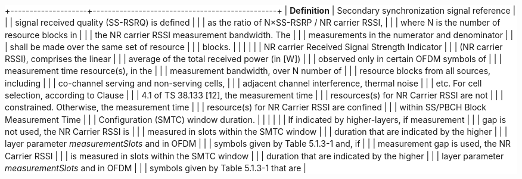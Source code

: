 +--------------------+------------------------------------------------+
| **Definition**     | Secondary synchronization signal reference     |
|                    | signal received quality (SS-RSRQ) is defined   |
|                    | as the ratio of N×SS-RSRP / NR carrier RSSI,   |
|                    | where N is the number of resource blocks in    |
|                    | the NR carrier RSSI measurement bandwidth. The |
|                    | measurements in the numerator and denominator  |
|                    | shall be made over the same set of resource    |
|                    | blocks.                                        |
|                    |                                                |
|                    | NR carrier Received Signal Strength Indicator  |
|                    | (NR carrier RSSI), comprises the linear        |
|                    | average of the total received power (in \[W\]) |
|                    | observed only in certain OFDM symbols of       |
|                    | measurement time resource(s), in the           |
|                    | measurement bandwidth, over N number of        |
|                    | resource blocks from all sources, including    |
|                    | co-channel serving and non-serving cells,      |
|                    | adjacent channel interference, thermal noise   |
|                    | etc. For cell selection, according to Clause   |
|                    | 4.1 of TS 38.133 \[12\], the measurement time  |
|                    | resources(s) for NR Carrier RSSI are not       |
|                    | constrained. Otherwise, the measurement time   |
|                    | resource(s) for NR Carrier RSSI are confined   |
|                    | within SS/PBCH Block Measurement Time          |
|                    | Configuration (SMTC) window duration.          |
|                    |                                                |
|                    | If indicated by higher-layers, if measurement  |
|                    | gap is not used, the NR Carrier RSSI is        |
|                    | measured in slots within the SMTC window       |
|                    | duration that are indicated by the higher      |
|                    | layer parameter *measurementSlots* and in OFDM |
|                    | symbols given by Table 5.1.3-1 and, if         |
|                    | measurement gap is used, the NR Carrier RSSI   |
|                    | is measured in slots within the SMTC window    |
|                    | duration that are indicated by the higher      |
|                    | layer parameter *measurementSlots* and in OFDM |
|                    | symbols given by Table 5.1.3-1 that are        |